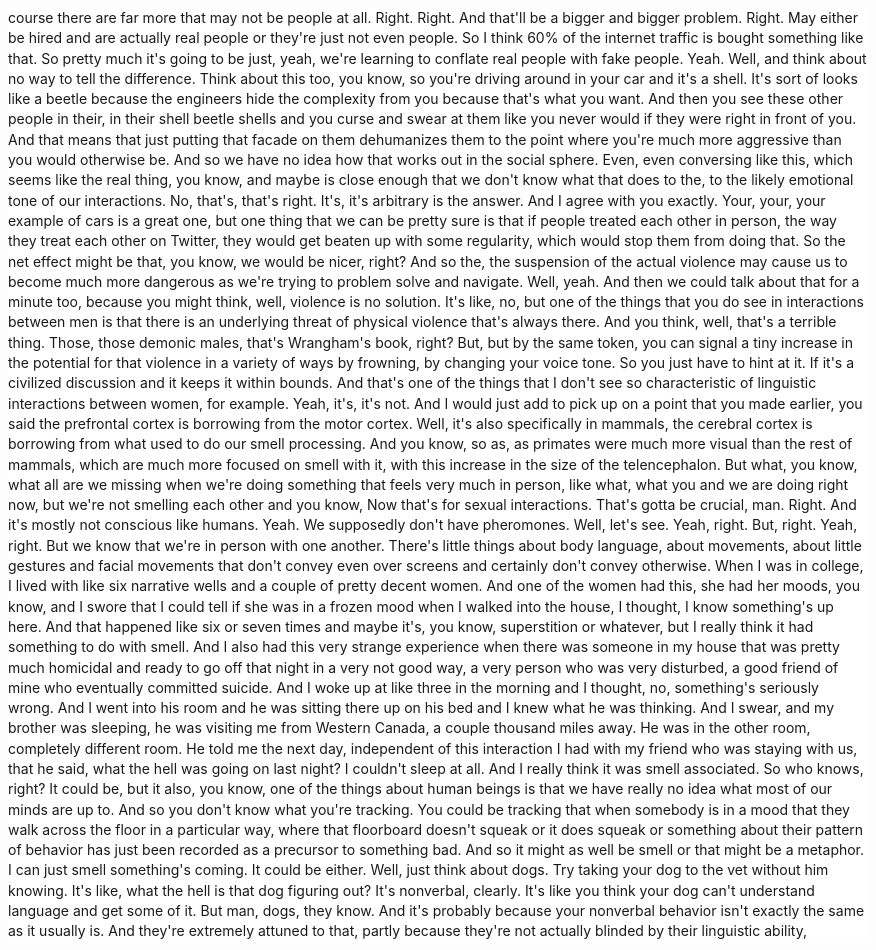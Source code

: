 course there are far more that may not be people at all. Right. Right. And that'll be a bigger and bigger problem. Right. May either be hired and are actually real people or they're just not even people. So I think 60% of the internet traffic is bought something like that. So pretty much it's going to be just, yeah, we're learning to conflate real people with fake people. Yeah. Well, and think about no way to tell the difference. Think about this too, you know, so you're driving around in your car and it's a shell. It's sort of looks like a beetle because the engineers hide the complexity from you because that's what you want. And then you see these other people in their, in their shell beetle shells and you curse and swear at them like you never would if they were right in front of you. And that means that just putting that facade on them dehumanizes them to the point where you're much more aggressive than you would otherwise be. And so we have no idea how that works out in the social sphere. Even, even conversing like this, which seems like the real thing, you know, and maybe is close enough that we don't know what that does to the, to the likely emotional tone of our interactions. No, that's, that's right. It's, it's arbitrary is the answer. And I agree with you exactly. Your, your, your example of cars is a great one, but one thing that we can be pretty sure is that if people treated each other in person, the way they treat each other on Twitter, they would get beaten up with some regularity, which would stop them from doing that. So the net effect might be that, you know, we would be nicer, right? And so the, the suspension of the actual violence may cause us to become much more dangerous as we're trying to problem solve and navigate. Well, yeah. And then we could talk about that for a minute too, because you might think, well, violence is no solution. It's like, no, but one of the things that you do see in interactions between men is that there is an underlying threat of physical violence that's always there. And you think, well, that's a terrible thing. Those, those demonic males, that's Wrangham's book, right? But, but by the same token, you can signal a tiny increase in the potential for that violence in a variety of ways by frowning, by changing your voice tone. So you just have to hint at it. If it's a civilized discussion and it keeps it within bounds. And that's one of the things that I don't see so characteristic of linguistic interactions between women, for example. Yeah, it's, it's not. And I would just add to pick up on a point that you made earlier, you said the prefrontal cortex is borrowing from the motor cortex. Well, it's also specifically in mammals, the cerebral cortex is borrowing from what used to do our smell processing. And you know, so as, as primates were much more visual than the rest of mammals, which are much more focused on smell with it, with this increase in the size of the telencephalon. But what, you know, what all are we missing when we're doing something that feels very much in person, like what, what you and we are doing right now, but we're not smelling each other and you know, Now that's for sexual interactions. That's gotta be crucial, man. Right. And it's mostly not conscious like humans. Yeah. We supposedly don't have pheromones. Well, let's see. Yeah, right. But, right. Yeah, right. But we know that we're in person with one another. There's little things about body language, about movements, about little gestures and facial movements that don't convey even over screens and certainly don't convey otherwise. When I was in college, I lived with like six narrative wells and a couple of pretty decent women. And one of the women had this, she had her moods, you know, and I swore that I could tell if she was in a frozen mood when I walked into the house, I thought, I know something's up here. And that happened like six or seven times and maybe it's, you know, superstition or whatever, but I really think it had something to do with smell. And I also had this very strange experience when there was someone in my house that was pretty much homicidal and ready to go off that night in a very not good way, a very person who was very disturbed, a good friend of mine who eventually committed suicide. And I woke up at like three in the morning and I thought, no, something's seriously wrong. And I went into his room and he was sitting there up on his bed and I knew what he was thinking. And I swear, and my brother was sleeping, he was visiting me from Western Canada, a couple thousand miles away. He was in the other room, completely different room. He told me the next day, independent of this interaction I had with my friend who was staying with us, that he said, what the hell was going on last night? I couldn't sleep at all. And I really think it was smell associated. So who knows, right? It could be, but it also, you know, one of the things about human beings is that we have really no idea what most of our minds are up to. And so you don't know what you're tracking. You could be tracking that when somebody is in a mood that they walk across the floor in a particular way, where that floorboard doesn't squeak or it does squeak or something about their pattern of behavior has just been recorded as a precursor to something bad. And so it might as well be smell or that might be a metaphor. I can just smell something's coming. It could be either. Well, just think about dogs. Try taking your dog to the vet without him knowing. It's like, what the hell is that dog figuring out? It's nonverbal, clearly. It's like you think your dog can't understand language and get some of it. But man, dogs, they know. And it's probably because your nonverbal behavior isn't exactly the same as it usually is. And they're extremely attuned to that, partly because they're not actually blinded by their linguistic ability,